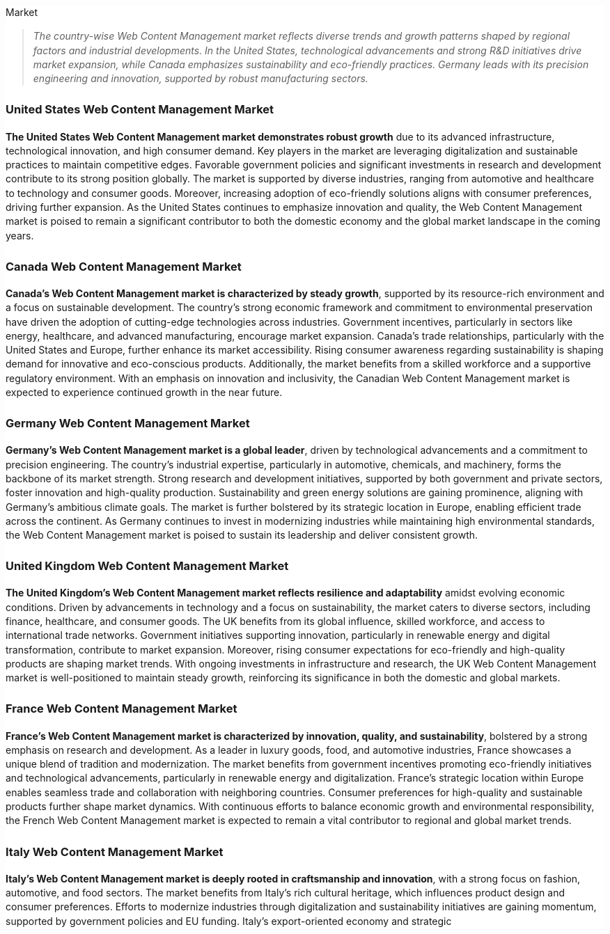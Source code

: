 Market<br /></span></h1><blockquote><p><em><span class="">The country-wise Web Content Management market reflects diverse trends and growth patterns shaped by regional factors and industrial developments. In the United States, technological advancements and strong R&amp;D initiatives drive market expansion, while Canada emphasizes sustainability and eco-friendly practices. Germany leads with its precision engineering and innovation, supported by robust manufacturing sectors.</span></em></p></blockquote><h3><strong>United States Web Content Management Market</strong></h3><p><strong>The United States Web Content Management market demonstrates robust growth</strong> due to its advanced infrastructure, technological innovation, and high consumer demand. Key players in the market are leveraging digitalization and sustainable practices to maintain competitive edges. Favorable government policies and significant investments in research and development contribute to its strong position globally. The market is supported by diverse industries, ranging from automotive and healthcare to technology and consumer goods. Moreover, increasing adoption of eco-friendly solutions aligns with consumer preferences, driving further expansion. As the United States continues to emphasize innovation and quality, the Web Content Management market is poised to remain a significant contributor to both the domestic economy and the global market landscape in the coming years.</p><h3><strong>Canada Web Content Management Market</strong></h3><p><strong>Canada&rsquo;s Web Content Management market is characterized by steady growth</strong>, supported by its resource-rich environment and a focus on sustainable development. The country&rsquo;s strong economic framework and commitment to environmental preservation have driven the adoption of cutting-edge technologies across industries. Government incentives, particularly in sectors like energy, healthcare, and advanced manufacturing, encourage market expansion. Canada&rsquo;s trade relationships, particularly with the United States and Europe, further enhance its market accessibility. Rising consumer awareness regarding sustainability is shaping demand for innovative and eco-conscious products. Additionally, the market benefits from a skilled workforce and a supportive regulatory environment. With an emphasis on innovation and inclusivity, the Canadian Web Content Management market is expected to experience continued growth in the near future.</p><h3><strong>Germany Web Content Management Market</strong></h3><p><strong>Germany&rsquo;s Web Content Management market is a global leader</strong>, driven by technological advancements and a commitment to precision engineering. The country&rsquo;s industrial expertise, particularly in automotive, chemicals, and machinery, forms the backbone of its market strength. Strong research and development initiatives, supported by both government and private sectors, foster innovation and high-quality production. Sustainability and green energy solutions are gaining prominence, aligning with Germany&rsquo;s ambitious climate goals. The market is further bolstered by its strategic location in Europe, enabling efficient trade across the continent. As Germany continues to invest in modernizing industries while maintaining high environmental standards, the Web Content Management market is poised to sustain its leadership and deliver consistent growth.</p><h3><strong>United Kingdom Web Content Management Market</strong></h3><p><strong>The United Kingdom&rsquo;s Web Content Management market reflects resilience and adaptability</strong> amidst evolving economic conditions. Driven by advancements in technology and a focus on sustainability, the market caters to diverse sectors, including finance, healthcare, and consumer goods. The UK benefits from its global influence, skilled workforce, and access to international trade networks. Government initiatives supporting innovation, particularly in renewable energy and digital transformation, contribute to market expansion. Moreover, rising consumer expectations for eco-friendly and high-quality products are shaping market trends. With ongoing investments in infrastructure and research, the UK Web Content Management market is well-positioned to maintain steady growth, reinforcing its significance in both the domestic and global markets.</p><h3><strong>France Web Content Management Market</strong></h3><p><strong>France&rsquo;s Web Content Management market is characterized by innovation, quality, and sustainability</strong>, bolstered by a strong emphasis on research and development. As a leader in luxury goods, food, and automotive industries, France showcases a unique blend of tradition and modernization. The market benefits from government incentives promoting eco-friendly initiatives and technological advancements, particularly in renewable energy and digitalization. France&rsquo;s strategic location within Europe enables seamless trade and collaboration with neighboring countries. Consumer preferences for high-quality and sustainable products further shape market dynamics. With continuous efforts to balance economic growth and environmental responsibility, the French Web Content Management market is expected to remain a vital contributor to regional and global market trends.</p><h3><strong>Italy Web Content Management Market</strong></h3><p><strong>Italy&rsquo;s Web Content Management market is deeply rooted in craftsmanship and innovation</strong>, with a strong focus on fashion, automotive, and food sectors. The market benefits from Italy&rsquo;s rich cultural heritage, which influences product design and consumer preferences. Efforts to modernize industries through digitalization and sustainability initiatives are gaining momentum, supported by government policies and EU funding. Italy&rsquo;s export-oriented economy and strategic